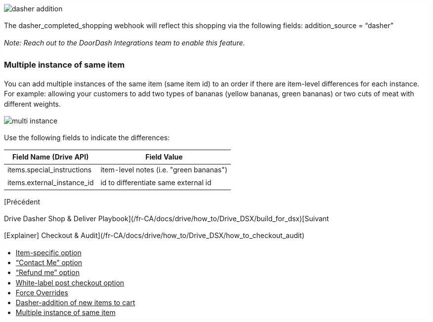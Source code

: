 ![dasher addition](/fr-CA/assets/images/dsx_dx_addition-8f364ad3eea316ffe0d90d85cd3d9c95.png)

The dasher\_completed\_shopping webhook will reflect this shopping via the following fields:
addition\_source = “dasher”

*Note: Reach out to the DoorDash Integrations team to enable this feature.*

### Multiple instance of same item[​](#multiple-instance-of-same-item "Lien direct vers le titre")

You can add multiple instances of the same item (same item id) to an order if there are item-level differences for each instance. For example: allowing your customers to add two types of bananas (yellow bananas, green bananas) or two cuts of meat with different weights.

![multi instance](/fr-CA/assets/images/dsx_multi_instance-318eff34844e428160c83a901a8232eb.png)

Use the following fields to indicate the differences:

| Field Name (Drive API) | Field Value |
| --- | --- |
| items.special\_instructions | item-level notes (i.e. "green bananas") |
| items.external\_instance\_id | id to differentiate same external id |

[Précédent

Drive Dasher Shop & Deliver Playbook](/fr-CA/docs/drive/how_to/Drive_DSX/build_for_dsx)[Suivant

[Explainer] Checkout & Audit](/fr-CA/docs/drive/how_to/Drive_DSX/how_to_checkout_audit)

* [Item-specific option](#item-specific-option)
* [“Contact Me” option](#contact-me-option)
* [“Refund me” option](#refund-me-option)
* [White-label post checkout option](#white-label-post-checkout-option)
* [Force Overrides](#force-overrides)
* [Dasher-addition of new items to cart](#dasher-addition-of-new-items-to-cart)
* [Multiple instance of same item](#multiple-instance-of-same-item)